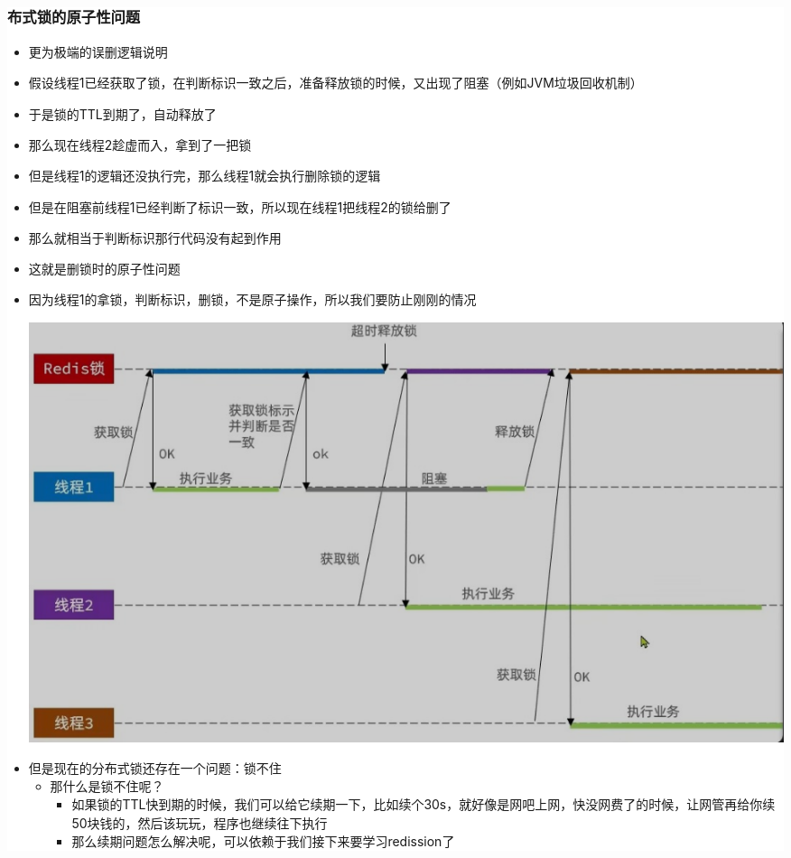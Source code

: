 



### 布式锁的原子性问题

- 更为极端的误删逻辑说明

- 假设线程1已经获取了锁，在判断标识一致之后，准备释放锁的时候，又出现了阻塞（例如JVM垃圾回收机制）

- 于是锁的TTL到期了，自动释放了

- 那么现在线程2趁虚而入，拿到了一把锁

- 但是线程1的逻辑还没执行完，那么线程1就会执行删除锁的逻辑

- 但是在阻塞前线程1已经判断了标识一致，所以现在线程1把线程2的锁给删了

- 那么就相当于判断标识那行代码没有起到作用

- 这就是删锁时的原子性问题

- 因为线程1的拿锁，判断标识，删锁，不是原子操作，所以我们要防止刚刚的情况

  ![1721220213739](%E5%88%86%E5%B8%83%E5%BC%8F%E9%94%81.assets/1721220213739.png)



* 但是现在的分布式锁还存在一个问题：锁不住
  - 那什么是锁不住呢？
    - 如果锁的TTL快到期的时候，我们可以给它续期一下，比如续个30s，就好像是网吧上网，快没网费了的时候，让网管再给你续50块钱的，然后该玩玩，程序也继续往下执行
    - 那么续期问题怎么解决呢，可以依赖于我们接下来要学习redission了


